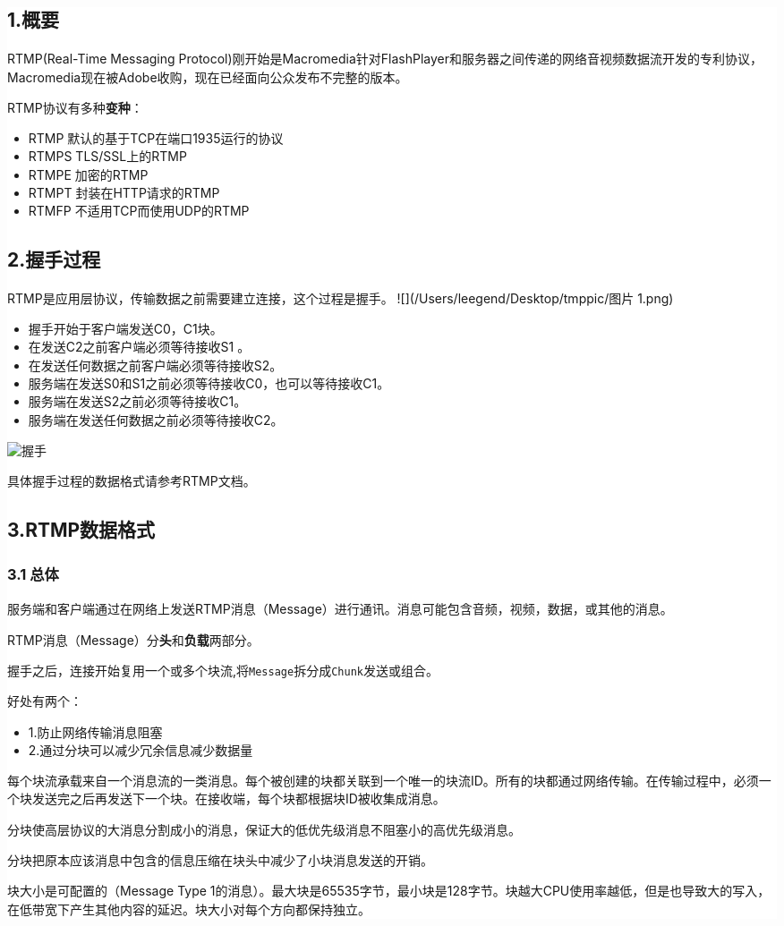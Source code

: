 
## 1.概要

RTMP(Real-Time Messaging Protocol)刚开始是Macromedia针对FlashPlayer和服务器之间传递的网络音视频数据流开发的专利协议，Macromedia现在被Adobe收购，现在已经面向公众发布不完整的版本。


RTMP协议有多种**变种**：

 - RTMP    默认的基于TCP在端口1935运行的协议
 - RTMPS   TLS/SSL上的RTMP
 - RTMPE   加密的RTMP
 - RTMPT   封装在HTTP请求的RTMP
 - RTMFP   不适用TCP而使用UDP的RTMP

## 2.握手过程
 RTMP是应用层协议，传输数据之前需要建立连接，这个过程是握手。
 ![](/Users/leegend/Desktop/tmppic/图片 1.png)
 
- 握手开始于客户端发送C0，C1块。
- 在发送C2之前客户端必须等待接收S1 。
- 在发送任何数据之前客户端必须等待接收S2。       
- 服务端在发送S0和S1之前必须等待接收C0，也可以等待接收C1。
- 服务端在发送S2之前必须等待接收C1。
- 服务端在发送任何数据之前必须等待接收C2。
 

 ![握手](https://github.com/sparkfengbo/AndroidNotes/blob/master/PictureRes/live/RTMP-HandShake.png?raw=true)
 
 具体握手过程的数据格式请参考RTMP文档。
 
## 3.RTMP数据格式

### 3.1 总体

服务端和客户端通过在网络上发送RTMP消息（Message）进行通讯。消息可能包含音频，视频，数据，或其他的消息。

RTMP消息（Message）分**头**和**负载**两部分。

握手之后，连接开始复用一个或多个块流,将`Message`拆分成`Chunk`发送或组合。

好处有两个：

- 1.防止网络传输消息阻塞 
- 2.通过分块可以减少冗余信息减少数据量

每个块流承载来自一个消息流的一类消息。每个被创建的块都关联到一个唯一的块流ID。所有的块都通过网络传输。在传输过程中，必须一个块发送完之后再发送下一个块。在接收端，每个块都根据块ID被收集成消息。

分块使高层协议的大消息分割成小的消息，保证大的低优先级消息不阻塞小的高优先级消息。
       
分块把原本应该消息中包含的信息压缩在块头中减少了小块消息发送的开销。

块大小是可配置的（Message Type 1的消息）。最大块是65535字节，最小块是128字节。块越大CPU使用率越低，但是也导致大的写入，在低带宽下产生其他内容的延迟。块大小对每个方向都保持独立。


